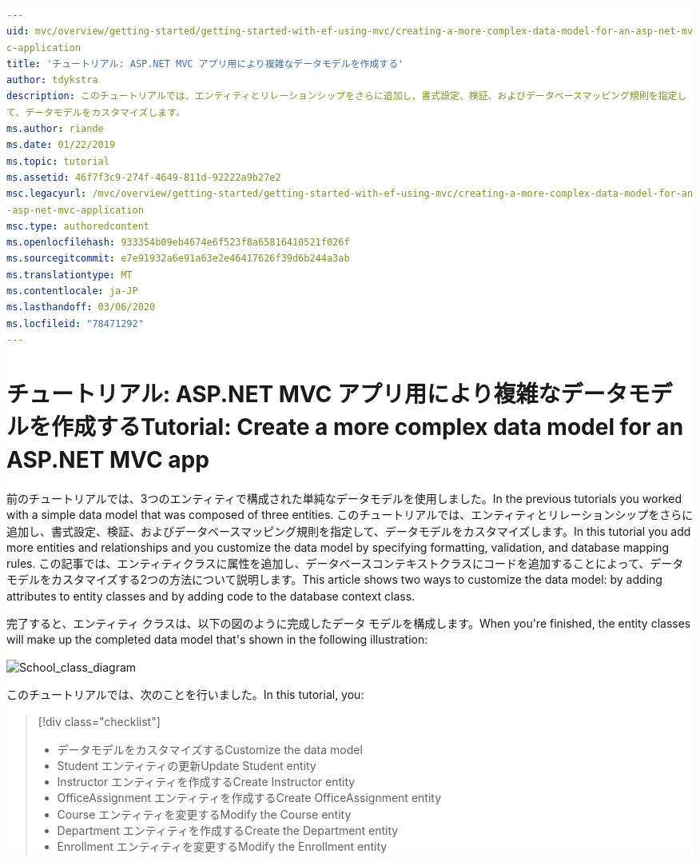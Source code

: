 ```yaml
---
uid: mvc/overview/getting-started/getting-started-with-ef-using-mvc/creating-a-more-complex-data-model-for-an-asp-net-mvc-application
title: 'チュートリアル: ASP.NET MVC アプリ用により複雑なデータモデルを作成する'
author: tdykstra
description: このチュートリアルでは、エンティティとリレーションシップをさらに追加し、書式設定、検証、およびデータベースマッピング規則を指定して、データモデルをカスタマイズします。
ms.author: riande
ms.date: 01/22/2019
ms.topic: tutorial
ms.assetid: 46f7f3c9-274f-4649-811d-92222a9b27e2
msc.legacyurl: /mvc/overview/getting-started/getting-started-with-ef-using-mvc/creating-a-more-complex-data-model-for-an-asp-net-mvc-application
msc.type: authoredcontent
ms.openlocfilehash: 933354b09eb4674e6f523f8a65816410521f026f
ms.sourcegitcommit: e7e91932a6e91a63e2e46417626f39d6b244a3ab
ms.translationtype: MT
ms.contentlocale: ja-JP
ms.lasthandoff: 03/06/2020
ms.locfileid: "78471292"
---
```

# <a name="tutorial-create-a-more-complex-data-model-for-an-aspnet-mvc-app"></a><span data-ttu-id="ac6c4-103">チュートリアル: ASP.NET MVC アプリ用により複雑なデータモデルを作成する</span><span class="sxs-lookup"><span data-stu-id="ac6c4-103">Tutorial: Create a more complex data model for an ASP.NET MVC app</span></span>

<span data-ttu-id="ac6c4-104">前のチュートリアルでは、3つのエンティティで構成された単純なデータモデルを使用しました。</span><span class="sxs-lookup"><span data-stu-id="ac6c4-104">In the previous tutorials you worked with a simple data model that was composed of three entities.</span></span> <span data-ttu-id="ac6c4-105">このチュートリアルでは、エンティティとリレーションシップをさらに追加し、書式設定、検証、およびデータベースマッピング規則を指定して、データモデルをカスタマイズします。</span><span class="sxs-lookup"><span data-stu-id="ac6c4-105">In this tutorial you add more entities and relationships and you customize the data model by specifying formatting, validation, and database mapping rules.</span></span> <span data-ttu-id="ac6c4-106">この記事では、エンティティクラスに属性を追加し、データベースコンテキストクラスにコードを追加することによって、データモデルをカスタマイズする2つの方法について説明します。</span><span class="sxs-lookup"><span data-stu-id="ac6c4-106">This article shows two ways to customize the data model: by adding attributes to entity classes and by adding code to the database context class.</span></span>

<span data-ttu-id="ac6c4-107">完了すると、エンティティ クラスは、以下の図のように完成したデータ モデルを構成します。</span><span class="sxs-lookup"><span data-stu-id="ac6c4-107">When you're finished, the entity classes will make up the completed data model that's shown in the following illustration:</span></span>

![School_class_diagram](creating-a-more-complex-data-model-for-an-asp-net-mvc-application/_static/image1.png)

<span data-ttu-id="ac6c4-109">このチュートリアルでは、次のことを行いました。</span><span class="sxs-lookup"><span data-stu-id="ac6c4-109">In this tutorial, you:</span></span>

> [!div class="checklist"]
> * <span data-ttu-id="ac6c4-110">データモデルをカスタマイズする</span><span class="sxs-lookup"><span data-stu-id="ac6c4-110">Customize the data model</span></span>
> * <span data-ttu-id="ac6c4-111">Student エンティティの更新</span><span class="sxs-lookup"><span data-stu-id="ac6c4-111">Update Student entity</span></span>
> * <span data-ttu-id="ac6c4-112">Instructor エンティティを作成する</span><span class="sxs-lookup"><span data-stu-id="ac6c4-112">Create Instructor entity</span></span>
> * <span data-ttu-id="ac6c4-113">OfficeAssignment エンティティを作成する</span><span class="sxs-lookup"><span data-stu-id="ac6c4-113">Create OfficeAssignment entity</span></span>
> * <span data-ttu-id="ac6c4-114">Course エンティティを変更する</span><span class="sxs-lookup"><span data-stu-id="ac6c4-114">Modify the Course entity</span></span>
> * <span data-ttu-id="ac6c4-115">Department エンティティを作成する</span><span class="sxs-lookup"><span data-stu-id="ac6c4-115">Create the Department entity</span></span>
> * <span data-ttu-id="ac6c4-116">Enrollment エンティティを変更する</span><span class="sxs-lookup"><span data-stu-id="ac6c4-116">Modify the Enrollment entity</span></span>